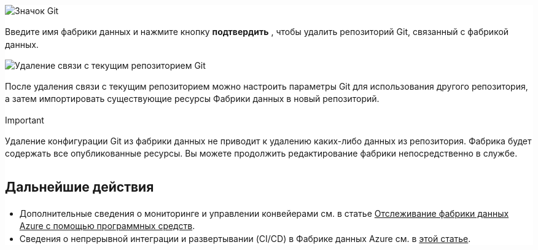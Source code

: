 ![Значок Git](media/author-visually/remove-repository.png)

Введите имя фабрики данных и нажмите кнопку **подтвердить** , чтобы удалить репозиторий Git, связанный с фабрикой данных.

![Удаление связи с текущим репозиторием Git](media/author-visually/remove-repository-2.png)

После удаления связи с текущим репозиторием можно настроить параметры Git для использования другого репозитория, а затем импортировать существующие ресурсы Фабрики данных в новый репозиторий.

> [!IMPORTANT]
> Удаление конфигурации Git из фабрики данных не приводит к удалению каких-либо данных из репозитория. Фабрика будет содержать все опубликованные ресурсы. Вы можете продолжить редактирование фабрики непосредственно в службе.

## <a name="next-steps"></a>Дальнейшие действия

* Дополнительные сведения о мониторинге и управлении конвейерами см. в статье [Отслеживание фабрики данных Azure с помощью программных средств](monitor-programmatically.md).
* Сведения о непрерывной интеграции и развертывании (CI/CD) в Фабрике данных Azure см. в [этой статье](continuous-integration-deployment.md).